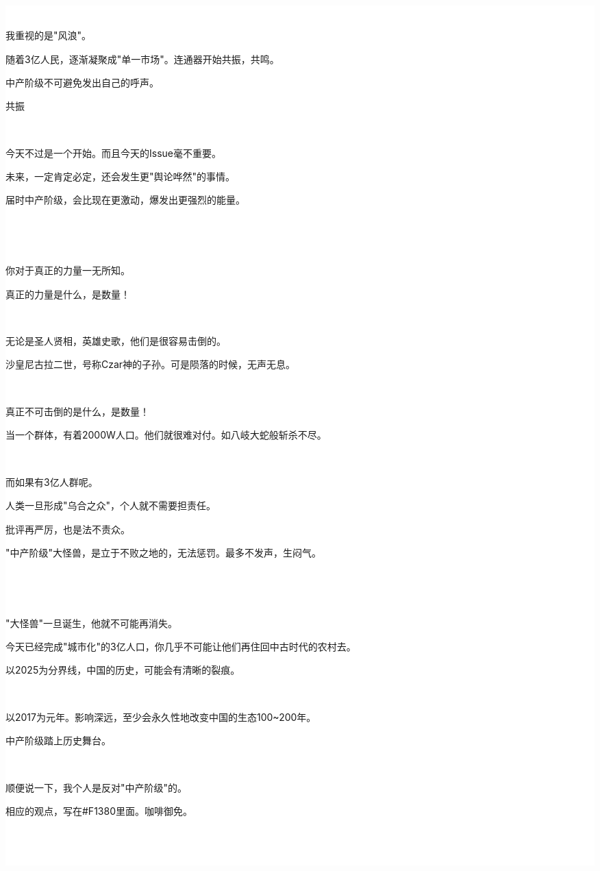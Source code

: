  

我重视的是"风浪"。

随着3亿人民，逐渐凝聚成"单一市场"。连通器开始共振，共鸣。

中产阶级不可避免发出自己的呼声。

共振

 

今天不过是一个开始。而且今天的Issue毫不重要。

未来，一定肯定必定，还会发生更"舆论哗然"的事情。

届时中产阶级，会比现在更激动，爆发出更强烈的能量。

 

 

你对于真正的力量一无所知。

真正的力量是什么，是数量！

 

无论是圣人贤相，英雄史歌，他们是很容易击倒的。

沙皇尼古拉二世，号称Czar神的子孙。可是陨落的时候，无声无息。

 

真正不可击倒的是什么，是数量！

当一个群体，有着2000W人口。他们就很难对付。如八岐大蛇般斩杀不尽。

 

而如果有3亿人群呢。

人类一旦形成"乌合之众"，个人就不需要担责任。

批评再严厉，也是法不责众。

"中产阶级"大怪兽，是立于不败之地的，无法惩罚。最多不发声，生闷气。

 

 

"大怪兽"一旦诞生，他就不可能再消失。

今天已经完成"城市化"的3亿人口，你几乎不可能让他们再住回中古时代的农村去。

以2025为分界线，中国的历史，可能会有清晰的裂痕。

 

以2017为元年。影响深远，至少会永久性地改变中国的生态100\~200年。

中产阶级踏上历史舞台。

 

顺便说一下，我个人是反对"中产阶级"的。

相应的观点，写在\#F1380里面。咖啡御免。

 

 